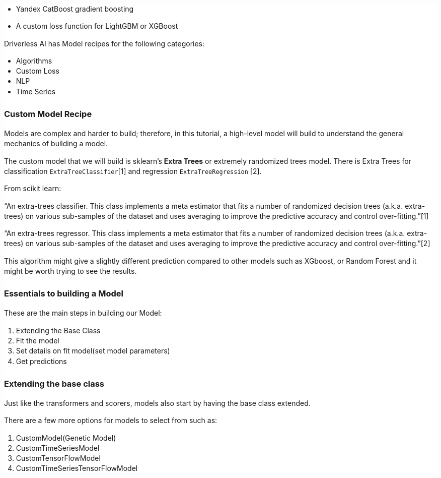 - Yandex CatBoost gradient boosting
 
- A custom loss function for LightGBM or XGBoost


Driverless AI has Model recipes for the following categories:

- Algorithms
- Custom Loss
- NLP
- Time Series

### Custom Model Recipe 

Models are complex and harder to build; therefore, in this tutorial, a high-level model will build to understand the general mechanics of building a model.  

The custom model that we will build is sklearn’s **Extra Trees** or extremely randomized trees model. There is Extra Trees for classification `ExtraTreeClassifier`[1] and regression `ExtraTreeRegression` [2].

From scikit learn:

 “An extra-trees classifier.
This class implements a meta estimator that fits a number of randomized decision trees (a.k.a. extra-trees) on various sub-samples of the dataset and uses averaging to improve the predictive accuracy and control over-fitting.”[1]

“An extra-trees regressor.
This class implements a meta estimator that fits a number of randomized decision trees (a.k.a. extra-trees) on various sub-samples of the dataset and uses averaging to improve the predictive accuracy and control over-fitting.”[2]

This algorithm might give a slightly different prediction compared to other models such as XGboost, or Random Forest and it might be worth trying to see the results.


### Essentials to building a Model

These are the main steps in building our Model:

1. Extending the Base Class
2. Fit the model 
3. Set details on fit model(set model parameters)
4. Get predictions


### Extending the base class 

Just like the transformers and scorers, models also start by having the base class extended. 

There are a few more options for models to select from such as: 

1. CustomModel(Genetic Model)
2. CustomTimeSeriesModel
3. CustomTensorFlowModel
4. CustomTimeSeriesTensorFlowModel
